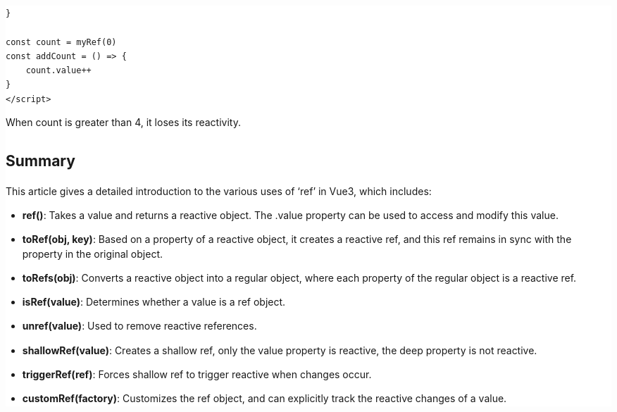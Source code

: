 ```
}

const count = myRef(0)
const addCount = () => {
    count.value++
}
</script>
```

When count is greater than 4, it loses its reactivity.

## Summary

This article gives a detailed introduction to the various uses of ‘ref’ in Vue3, which includes:

- **ref()**: Takes a value and returns a reactive object. The .value property can be used to access and modify this value.

- **toRef(obj, key)**: Based on a property of a reactive object, it creates a reactive ref, and this ref remains in sync with the property in the original object.

- **toRefs(obj)**: Converts a reactive object into a regular object, where each property of the regular object is a reactive ref.

- **isRef(value)**: Determines whether a value is a ref object.

- **unref(value)**: Used to remove reactive references.

- **shallowRef(value)**: Creates a shallow ref, only the value property is reactive, the deep property is not reactive.

- **triggerRef(ref)**: Forces shallow ref to trigger reactive when changes occur.

- **customRef(factory)**: Customizes the ref object, and can explicitly track the reactive changes of a value.
